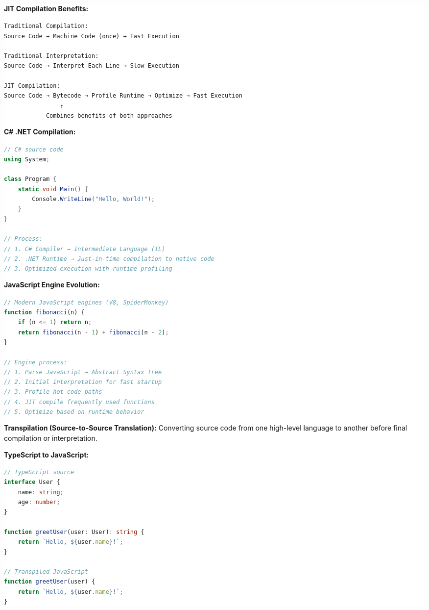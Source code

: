 **JIT Compilation Benefits:**
```
Traditional Compilation:
Source Code → Machine Code (once) → Fast Execution

Traditional Interpretation:
Source Code → Interpret Each Line → Slow Execution

JIT Compilation:
Source Code → Bytecode → Profile Runtime → Optimize → Fast Execution
                ↑
            Combines benefits of both approaches
```

**C# .NET Compilation:**
```csharp
// C# source code
using System;

class Program {
    static void Main() {
        Console.WriteLine("Hello, World!");
    }
}

// Process:
// 1. C# Compiler → Intermediate Language (IL)
// 2. .NET Runtime → Just-in-time compilation to native code
// 3. Optimized execution with runtime profiling
```

**JavaScript Engine Evolution:**
```javascript
// Modern JavaScript engines (V8, SpiderMonkey)
function fibonacci(n) {
    if (n <= 1) return n;
    return fibonacci(n - 1) + fibonacci(n - 2);
}

// Engine process:
// 1. Parse JavaScript → Abstract Syntax Tree
// 2. Initial interpretation for fast startup
// 3. Profile hot code paths
// 4. JIT compile frequently used functions
// 5. Optimize based on runtime behavior
```

**Transpilation (Source-to-Source Translation):**
Converting source code from one high-level language to another before final compilation or interpretation.

**TypeScript to JavaScript:**
```typescript
// TypeScript source
interface User {
    name: string;
    age: number;
}

function greetUser(user: User): string {
    return `Hello, ${user.name}!`;
}

// Transpiled JavaScript
function greetUser(user) {
    return `Hello, ${user.name}!`;
}
```